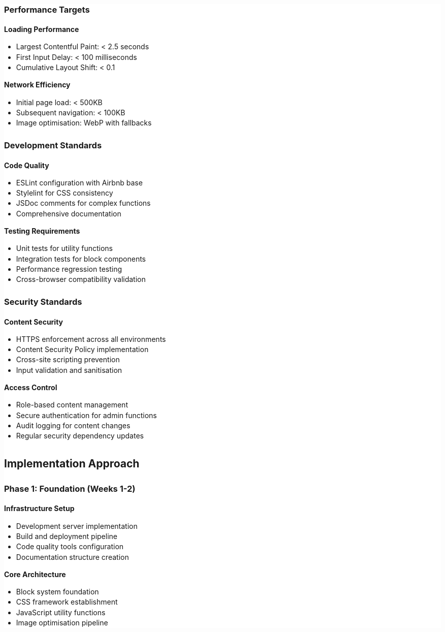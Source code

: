 ### Performance Targets

**Loading Performance**
- Largest Contentful Paint: < 2.5 seconds
- First Input Delay: < 100 milliseconds
- Cumulative Layout Shift: < 0.1

**Network Efficiency**
- Initial page load: < 500KB
- Subsequent navigation: < 100KB
- Image optimisation: WebP with fallbacks

### Development Standards

**Code Quality**
- ESLint configuration with Airbnb base
- Stylelint for CSS consistency
- JSDoc comments for complex functions
- Comprehensive documentation

**Testing Requirements**
- Unit tests for utility functions
- Integration tests for block components
- Performance regression testing
- Cross-browser compatibility validation

### Security Standards

**Content Security**
- HTTPS enforcement across all environments
- Content Security Policy implementation
- Cross-site scripting prevention
- Input validation and sanitisation

**Access Control**
- Role-based content management
- Secure authentication for admin functions
- Audit logging for content changes
- Regular security dependency updates

## Implementation Approach

### Phase 1: Foundation (Weeks 1-2)

**Infrastructure Setup**
- Development server implementation
- Build and deployment pipeline
- Code quality tools configuration
- Documentation structure creation

**Core Architecture**
- Block system foundation
- CSS framework establishment
- JavaScript utility functions
- Image optimisation pipeline
